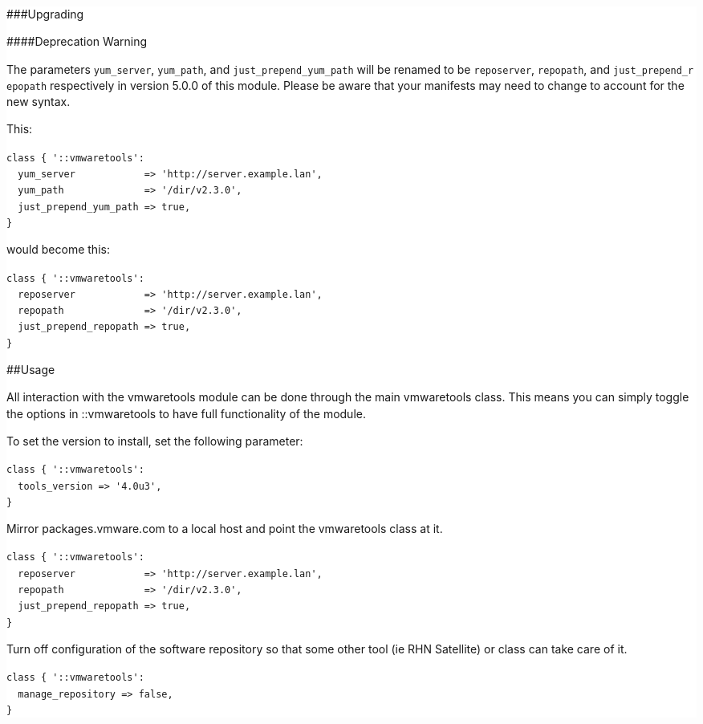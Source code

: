 ###Upgrading

####Deprecation Warning

The parameters `yum_server`, `yum_path`, and `just_prepend_yum_path` will be renamed to be `reposerver`, `repopath`, and `just_prepend_repopath` respectively in version 5.0.0 of this module.  Please be aware that your manifests may need to change to account for the new syntax.

This:

```puppet
class { '::vmwaretools':
  yum_server            => 'http://server.example.lan',
  yum_path              => '/dir/v2.3.0',
  just_prepend_yum_path => true,
}
```

would become this:

```puppet
class { '::vmwaretools':
  reposerver            => 'http://server.example.lan',
  repopath              => '/dir/v2.3.0',
  just_prepend_repopath => true,
}
```

##Usage

All interaction with the vmwaretools module can be done through the main vmwaretools class. This means you can simply toggle the options in ::vmwaretools to have full functionality of the module.

To set the version to install, set the following parameter:

```puppet
class { '::vmwaretools':
  tools_version => '4.0u3',
}
```

Mirror packages.vmware.com to a local host and point the vmwaretools class at it.

```puppet
class { '::vmwaretools':
  reposerver            => 'http://server.example.lan',
  repopath              => '/dir/v2.3.0',
  just_prepend_repopath => true,
}
```

Turn off configuration of the software repository so that some other tool (ie RHN Satellite) or class can take care of it.

```puppet
class { '::vmwaretools':
  manage_repository => false,
}
```

